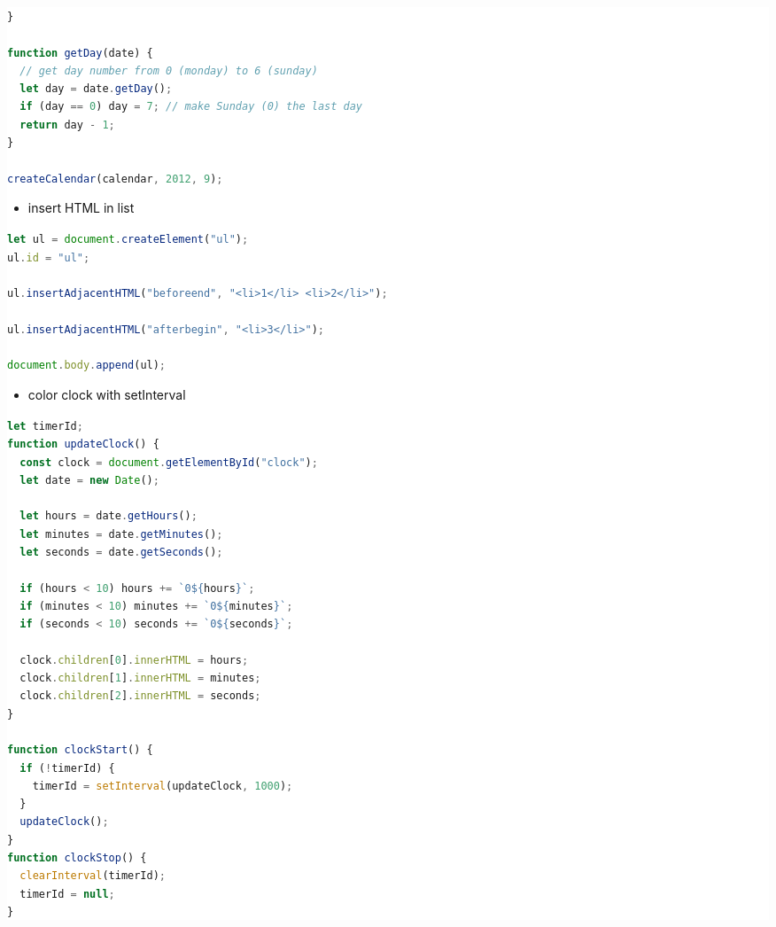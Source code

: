```js
}

function getDay(date) {
  // get day number from 0 (monday) to 6 (sunday)
  let day = date.getDay();
  if (day == 0) day = 7; // make Sunday (0) the last day
  return day - 1;
}

createCalendar(calendar, 2012, 9);
```

- insert HTML in list

```js
let ul = document.createElement("ul");
ul.id = "ul";

ul.insertAdjacentHTML("beforeend", "<li>1</li> <li>2</li>");

ul.insertAdjacentHTML("afterbegin", "<li>3</li>");

document.body.append(ul);
```

- color clock with setInterval

```js
let timerId;
function updateClock() {
  const clock = document.getElementById("clock");
  let date = new Date();

  let hours = date.getHours();
  let minutes = date.getMinutes();
  let seconds = date.getSeconds();

  if (hours < 10) hours += `0${hours}`;
  if (minutes < 10) minutes += `0${minutes}`;
  if (seconds < 10) seconds += `0${seconds}`;

  clock.children[0].innerHTML = hours;
  clock.children[1].innerHTML = minutes;
  clock.children[2].innerHTML = seconds;
}

function clockStart() {
  if (!timerId) {
    timerId = setInterval(updateClock, 1000);
  }
  updateClock();
}
function clockStop() {
  clearInterval(timerId);
  timerId = null;
}
```
